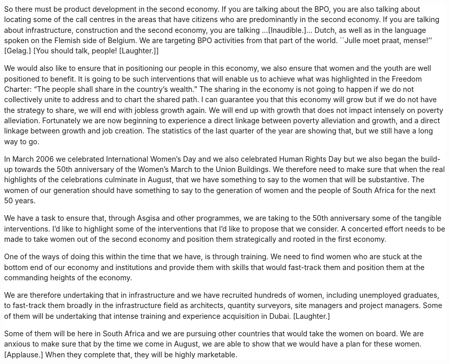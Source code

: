 So there must be product development in the second economy. If you are
talking about the BPO, you are also talking about locating some of the call
centres in the areas that have citizens who are predominantly in the second
economy. If you are talking about infrastructure, construction and the
second economy, you are talking ...[Inaudible.]... Dutch, as well as in the
language spoken on the Flemish side of Belgium. We are targeting BPO
activities from that part of the world. ``Julle moet praat, mense!’’
[Gelag.] [You should talk, people! [Laughter.]]

We would also like to ensure that in positioning our people in this
economy, we also ensure that women and the youth are well positioned to
benefit. It is going to be such interventions that will enable us to
achieve what was highlighted in the Freedom Charter: “The people shall
share in the country’s wealth.” The sharing in the economy is not going to
happen if we do not collectively unite to address and to chart the shared
path. I can guarantee you that this economy will grow but if we do not have
the strategy to share, we will end with jobless growth again. We will end
up with growth that does not impact intensely on poverty alleviation.
Fortunately we are now beginning to experience a direct linkage between
poverty alleviation and growth, and a direct linkage between growth and job
creation. The statistics of the last quarter of the year are showing that,
but we still have a long way to go.

In March 2006 we celebrated International Women’s Day and we also
celebrated Human Rights Day but we also began the build-up towards the 50th
anniversary of the Women’s March to the Union Buildings. We therefore need
to make sure that when the real highlights of the celebrations culminate in
August, that we have something to say to the women that will be
substantive. The women of our generation should have something to say to
the generation of women and the people of South Africa for the next 50
years.

We have a task to ensure that, through Asgisa and other programmes, we are
taking to the 50th anniversary some of the tangible interventions. I’d like
to highlight some of the interventions that I’d like to propose that we
consider. A concerted effort needs to be made to take women out of the
second economy and position them strategically and rooted in the first
economy.

One of the ways of doing this within the time that we have, is through
training. We need to find women who are stuck at the bottom end of our
economy and institutions and provide them with skills that would fast-track
them and position them at the commanding heights of the economy.

We are therefore undertaking that in infrastructure and we have recruited
hundreds of women, including unemployed graduates, to fast-track them
broadly in the infrastructure field as architects, quantity surveyors, site
managers and project managers. Some of them will be undertaking that
intense training and experience acquisition in Dubai. [Laughter.]

Some of them will be here in South Africa and we are pursuing other
countries that would take the women on board. We are anxious to make sure
that by the time we come in August, we are able to show that we would have
a plan for these women. [Applause.] When they complete that, they will be
highly marketable.
